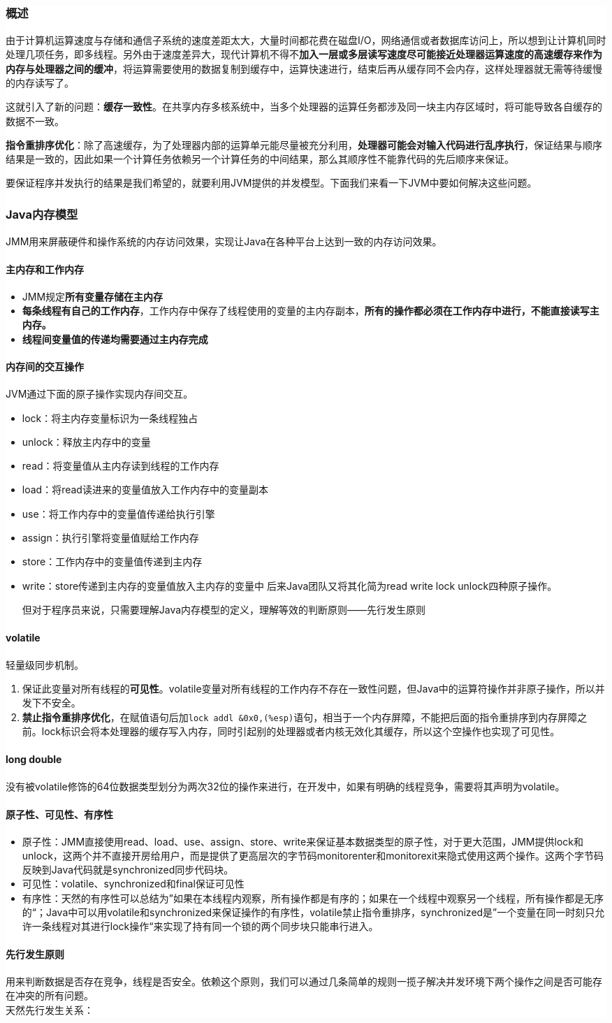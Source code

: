 ### 概述
由于计算机运算速度与存储和通信子系统的速度差距太大，大量时间都花费在磁盘I/O，网络通信或者数据库访问上，所以想到让计算机同时处理几项任务，即多线程。另外由于速度差异大，现代计算机不得不**加入一层或多层读写速度尽可能接近处理器运算速度的高速缓存来作为内存与处理器之间的缓冲**，将运算需要使用的数据复制到缓存中，运算快速进行，结束后再从缓存同不会内存，这样处理器就无需等待缓慢的内存读写了。  

这就引入了新的问题：**缓存一致性**。在共享内存多核系统中，当多个处理器的运算任务都涉及同一块主内存区域时，将可能导致各自缓存的数据不一致。  

**指令重排序优化**：除了高速缓存，为了处理器内部的运算单元能尽量被充分利用，**处理器可能会对输入代码进行乱序执行**，保证结果与顺序结果是一致的，因此如果一个计算任务依赖另一个计算任务的中间结果，那么其顺序性不能靠代码的先后顺序来保证。  

要保证程序并发执行的结果是我们希望的，就要利用JVM提供的并发模型。下面我们来看一下JVM中要如何解决这些问题。  

### Java内存模型
JMM用来屏蔽硬件和操作系统的内存访问效果，实现让Java在各种平台上达到一致的内存访问效果。  
#### 主内存和工作内存
* JMM规定**所有变量存储在主内存**
* **每条线程有自己的工作内存**，工作内存中保存了线程使用的变量的主内存副本，**所有的操作都必须在工作内存中进行，不能直接读写主内存。**
* **线程间变量值的传递均需要通过主内存完成**
#### 内存间的交互操作
JVM通过下面的原子操作实现内存间交互。  
* lock：将主内存变量标识为一条线程独占

* unlock：释放主内存中的变量

* read：将变量值从主内存读到线程的工作内存

* load：将read读进来的变量值放入工作内存中的变量副本

* use：将工作内存中的变量值传递给执行引擎

* assign：执行引擎将变量值赋给工作内存

* store：工作内存中的变量值传递到主内存

* write：store传递到主内存的变量值放入主内存的变量中
  后来Java团队又将其化简为read write lock unlock四种原子操作。  

  但对于程序员来说，只需要理解Java内存模型的定义，理解等效的判断原则——先行发生原则  
#### volatile
轻量级同步机制。  
1. 保证此变量对所有线程的**可见性**。volatile变量对所有线程的工作内存不存在一致性问题，但Java中的运算符操作并非原子操作，所以并发下不安全。
2. **禁止指令重排序优化**，在赋值语句后加`lock addl &0x0,(%esp)`语句，相当于一个内存屏障，不能把后面的指令重排序到内存屏障之前。lock标识会将本处理器的缓存写入内存，同时引起别的处理器或者内核无效化其缓存，所以这个空操作也实现了可见性。
#### long double
没有被volatile修饰的64位数据类型划分为两次32位的操作来进行，在开发中，如果有明确的线程竞争，需要将其声明为volatile。
#### 原子性、可见性、有序性
* 原子性：JMM直接使用read、load、use、assign、store、write来保证基本数据类型的原子性，对于更大范围，JMM提供lock和unlock，这两个并不直接开房给用户，而是提供了更高层次的字节码monitorenter和monitorexit来隐式使用这两个操作。这两个字节码反映到Java代码就是synchronized同步代码块。
* 可见性：volatile、synchronized和final保证可见性
* 有序性：天然的有序性可以总结为”如果在本线程内观察，所有操作都是有序的；如果在一个线程中观察另一个线程，所有操作都是无序的“；Java中可以用volatile和synchronized来保证操作的有序性，volatile禁止指令重排序，synchronized是”一个变量在同一时刻只允许一条线程对其进行lock操作“来实现了持有同一个锁的两个同步块只能串行进入。
#### 先行发生原则
用来判断数据是否存在竞争，线程是否安全。依赖这个原则，我们可以通过几条简单的规则一揽子解决并发环境下两个操作之间是否可能存在冲突的所有问题。  
天然先行发生关系：
